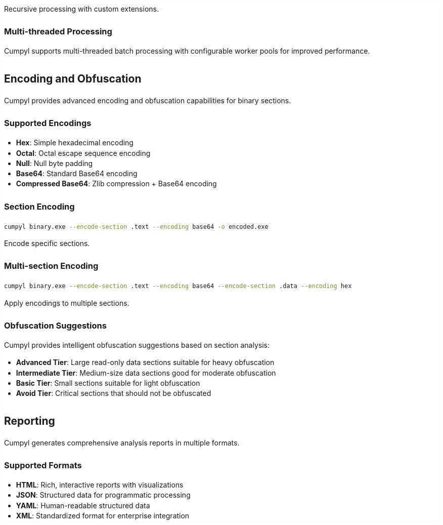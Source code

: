 Recursive processing with custom extensions.

### Multi-threaded Processing

Cumpyl supports multi-threaded batch processing with configurable worker pools for improved performance.

## Encoding and Obfuscation

Cumpyl provides advanced encoding and obfuscation capabilities for binary sections.

### Supported Encodings

- **Hex**: Simple hexadecimal encoding
- **Octal**: Octal escape sequence encoding
- **Null**: Null byte padding
- **Base64**: Standard Base64 encoding
- **Compressed Base64**: Zlib compression + Base64 encoding

### Section Encoding

```bash
cumpyl binary.exe --encode-section .text --encoding base64 -o encoded.exe
```

Encode specific sections.

### Multi-section Encoding

```bash
cumpyl binary.exe --encode-section .text --encoding base64 --encode-section .data --encoding hex
```

Apply encodings to multiple sections.

### Obfuscation Suggestions

Cumpyl provides intelligent obfuscation suggestions based on section analysis:
- **Advanced Tier**: Large read-only data sections suitable for heavy obfuscation
- **Intermediate Tier**: Medium-size data sections good for moderate obfuscation
- **Basic Tier**: Small sections suitable for light obfuscation
- **Avoid Tier**: Critical sections that should not be obfuscated

## Reporting

Cumpyl generates comprehensive analysis reports in multiple formats.

### Supported Formats

- **HTML**: Rich, interactive reports with visualizations
- **JSON**: Structured data for programmatic processing
- **YAML**: Human-readable structured data
- **XML**: Standardized format for enterprise integration
